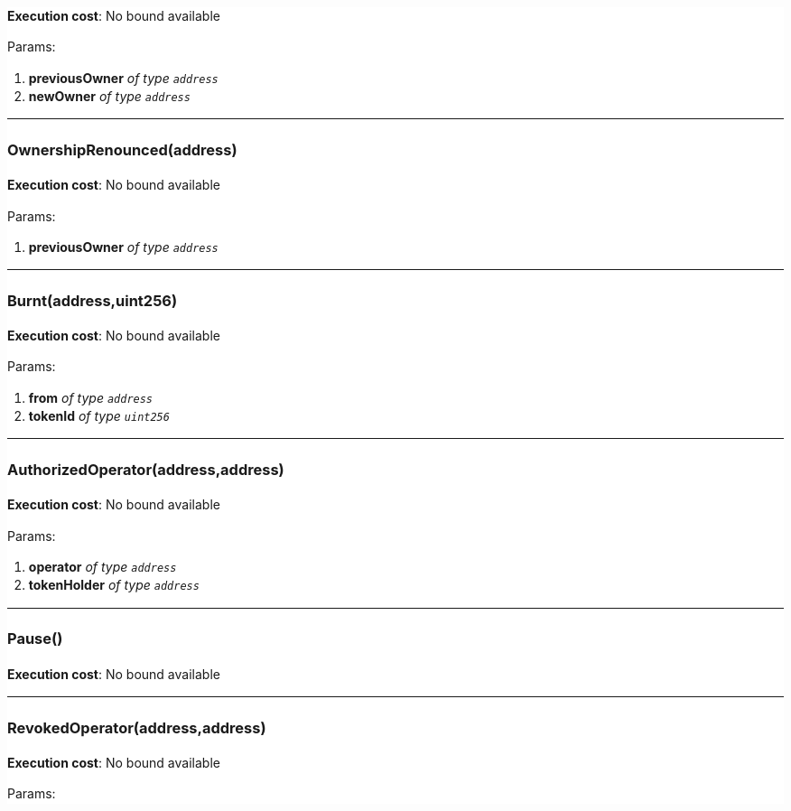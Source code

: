 
**Execution cost**: No bound available


Params:

1. **previousOwner** *of type `address`*
2. **newOwner** *of type `address`*

--- 
### OwnershipRenounced(address)


**Execution cost**: No bound available


Params:

1. **previousOwner** *of type `address`*

--- 
### Burnt(address,uint256)


**Execution cost**: No bound available


Params:

1. **from** *of type `address`*
2. **tokenId** *of type `uint256`*

--- 
### AuthorizedOperator(address,address)


**Execution cost**: No bound available


Params:

1. **operator** *of type `address`*
2. **tokenHolder** *of type `address`*

--- 
### Pause()


**Execution cost**: No bound available



--- 
### RevokedOperator(address,address)


**Execution cost**: No bound available


Params:
